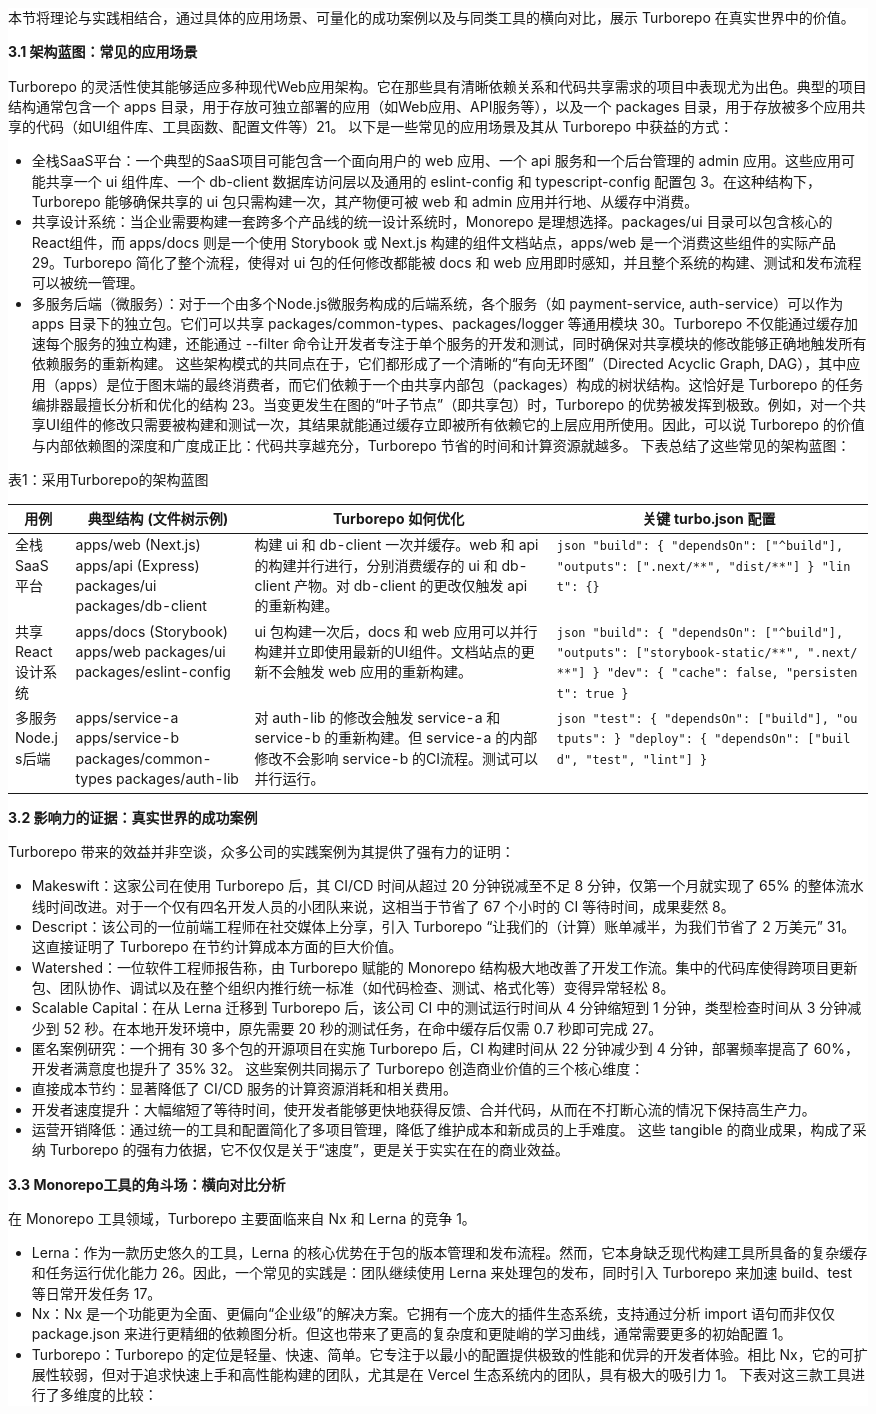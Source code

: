 本节将理论与实践相结合，通过具体的应用场景、可量化的成功案例以及与同类工具的横向对比，展示 Turborepo 在真实世界中的价值。

**3.1 架构蓝图：常见的应用场景**

Turborepo 的灵活性使其能够适应多种现代Web应用架构。它在那些具有清晰依赖关系和代码共享需求的项目中表现尤为出色。典型的项目结构通常包含一个 apps 目录，用于存放可独立部署的应用（如Web应用、API服务等），以及一个 packages 目录，用于存放被多个应用共享的代码（如UI组件库、工具函数、配置文件等）21。
以下是一些常见的应用场景及其从 Turborepo 中获益的方式：
* 全栈SaaS平台：一个典型的SaaS项目可能包含一个面向用户的 web 应用、一个 api 服务和一个后台管理的 admin 应用。这些应用可能共享一个 ui 组件库、一个 db-client 数据库访问层以及通用的 eslint-config 和 typescript-config 配置包 3。在这种结构下，Turborepo 能够确保共享的
ui 包只需构建一次，其产物便可被 web 和 admin 应用并行地、从缓存中消费。
* 共享设计系统：当企业需要构建一套跨多个产品线的统一设计系统时，Monorepo 是理想选择。packages/ui 目录可以包含核心的React组件，而 apps/docs 则是一个使用 Storybook 或 Next.js 构建的组件文档站点，apps/web 是一个消费这些组件的实际产品 29。Turborepo 简化了整个流程，使得对
ui 包的任何修改都能被 docs 和 web 应用即时感知，并且整个系统的构建、测试和发布流程可以被统一管理。
* 多服务后端（微服务）：对于一个由多个Node.js微服务构成的后端系统，各个服务（如 payment-service, auth-service）可以作为 apps 目录下的独立包。它们可以共享 packages/common-types、packages/logger 等通用模块 30。Turborepo 不仅能通过缓存加速每个服务的独立构建，还能通过
--filter 命令让开发者专注于单个服务的开发和测试，同时确保对共享模块的修改能够正确地触发所有依赖服务的重新构建。
这些架构模式的共同点在于，它们都形成了一个清晰的“有向无环图”（Directed Acyclic Graph, DAG），其中应用（apps）是位于图末端的最终消费者，而它们依赖于一个由共享内部包（packages）构成的树状结构。这恰好是 Turborepo 的任务编排器最擅长分析和优化的结构 23。当变更发生在图的“叶子节点”（即共享包）时，Turborepo 的优势被发挥到极致。例如，对一个共享UI组件的修改只需要被构建和测试一次，其结果就能通过缓存立即被所有依赖它的上层应用所使用。因此，可以说 Turborepo 的价值与内部依赖图的深度和广度成正比：代码共享越充分，Turborepo 节省的时间和计算资源就越多。
下表总结了这些常见的架构蓝图：

表1：采用Turborepo的架构蓝图

| 用例            | 典型结构 (文件树示例)                                                                                                                              | Turborepo 如何优化                                                                                                                                                                   | 关键 turbo.json 配置                                                                                                                                                                                                                            |
|---------------|-----------------------------------------------------------------------------------------------------------------------------------------------------|--------------------------------------------------------------------------------------------------------------------------------------------------------------------------------|---------------------------------------------------------------------------------------------------------------------------------------------------------------------------------------------------------------------------------------|
| 全栈SaaS平台    | apps/web (Next.js) apps/api (Express) packages/ui packages/db-client                                                                              | 构建 ui 和 db-client 一次并缓存。web 和 api 的构建并行进行，分别消费缓存的 ui 和 db-client 产物。对 db-client 的更改仅触发 api 的重新构建。                                                      | ```json "build": { "dependsOn": ["^build"], "outputs": [".next/**", "dist/**"] } "lint": {} ```                                                                                                         |
| 共享React设计系统 | apps/docs (Storybook) apps/web packages/ui packages/eslint-config                                                                                  | ui 包构建一次后，docs 和 web 应用可以并行构建并立即使用最新的UI组件。文档站点的更新不会触发 web 应用的重新构建。                                                                                              | ```json "build": { "dependsOn": ["^build"], "outputs": ["storybook-static/**", ".next/**"] } "dev": { "cache": false, "persistent": true } ```                                                               |
| 多服务Node.js后端  | apps/service-a apps/service-b packages/common-types packages/auth-lib                                                                            | 对 auth-lib 的修改会触发 service-a 和 service-b 的重新构建。但 service-a 的内部修改不会影响 service-b 的CI流程。测试可以并行运行。                                                              | ```json "test": { "dependsOn": ["build"], "outputs": } "deploy": { "dependsOn": ["build", "test", "lint"] } ```                                                                                                        |


**3.2 影响力的证据：真实世界的成功案例**

Turborepo 带来的效益并非空谈，众多公司的实践案例为其提供了强有力的证明：
* Makeswift：这家公司在使用 Turborepo 后，其 CI/CD 时间从超过 20 分钟锐减至不足 8 分钟，仅第一个月就实现了 65% 的整体流水线时间改进。对于一个仅有四名开发人员的小团队来说，这相当于节省了 67 个小时的 CI 等待时间，成果斐然 8。
* Descript：该公司的一位前端工程师在社交媒体上分享，引入 Turborepo “让我们的（计算）账单减半，为我们节省了 2 万美元” 31。这直接证明了 Turborepo 在节约计算成本方面的巨大价值。
* Watershed：一位软件工程师报告称，由 Turborepo 赋能的 Monorepo 结构极大地改善了开发工作流。集中的代码库使得跨项目更新包、团队协作、调试以及在整个组织内推行统一标准（如代码检查、测试、格式化等）变得异常轻松 8。
* Scalable Capital：在从 Lerna 迁移到 Turborepo 后，该公司 CI 中的测试运行时间从 4 分钟缩短到 1 分钟，类型检查时间从 3 分钟减少到 52 秒。在本地开发环境中，原先需要 20 秒的测试任务，在命中缓存后仅需 0.7 秒即可完成 27。
* 匿名案例研究：一个拥有 30 多个包的开源项目在实施 Turborepo 后，CI 构建时间从 22 分钟减少到 4 分钟，部署频率提高了 60%，开发者满意度也提升了 35% 32。
这些案例共同揭示了 Turborepo 创造商业价值的三个核心维度：
* 直接成本节约：显著降低了 CI/CD 服务的计算资源消耗和相关费用。
* 开发者速度提升：大幅缩短了等待时间，使开发者能够更快地获得反馈、合并代码，从而在不打断心流的情况下保持高生产力。
* 运营开销降低：通过统一的工具和配置简化了多项目管理，降低了维护成本和新成员的上手难度。
这些 tangible 的商业成果，构成了采纳 Turborepo 的强有力依据，它不仅仅是关于“速度”，更是关于实实在在的商业效益。

**3.3 Monorepo工具的角斗场：横向对比分析**

在 Monorepo 工具领域，Turborepo 主要面临来自 Nx 和 Lerna 的竞争 1。
* Lerna：作为一款历史悠久的工具，Lerna 的核心优势在于包的版本管理和发布流程。然而，它本身缺乏现代构建工具所具备的复杂缓存和任务运行优化能力 26。因此，一个常见的实践是：团队继续使用 Lerna 来处理包的发布，同时引入 Turborepo 来加速
build、test 等日常开发任务 17。
* Nx：Nx 是一个功能更为全面、更偏向“企业级”的解决方案。它拥有一个庞大的插件生态系统，支持通过分析 import 语句而非仅仅 package.json 来进行更精细的依赖图分析。但这也带来了更高的复杂度和更陡峭的学习曲线，通常需要更多的初始配置 1。
* Turborepo：Turborepo 的定位是轻量、快速、简单。它专注于以最小的配置提供极致的性能和优异的开发者体验。相比 Nx，它的可扩展性较弱，但对于追求快速上手和高性能构建的团队，尤其是在 Vercel 生态系统内的团队，具有极大的吸引力 1。
下表对这三款工具进行了多维度的比较：
